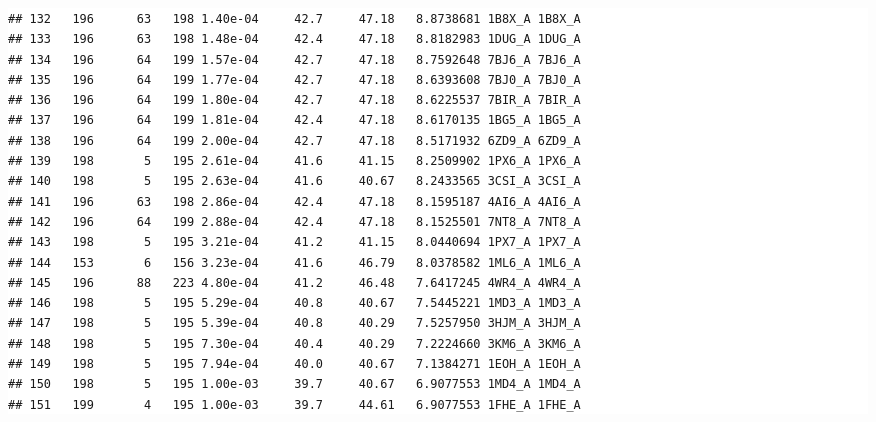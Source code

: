    ## 132   196      63   198 1.40e-04     42.7     47.18   8.8738681 1B8X_A 1B8X_A
    ## 133   196      63   198 1.48e-04     42.4     47.18   8.8182983 1DUG_A 1DUG_A
    ## 134   196      64   199 1.57e-04     42.7     47.18   8.7592648 7BJ6_A 7BJ6_A
    ## 135   196      64   199 1.77e-04     42.7     47.18   8.6393608 7BJ0_A 7BJ0_A
    ## 136   196      64   199 1.80e-04     42.7     47.18   8.6225537 7BIR_A 7BIR_A
    ## 137   196      64   199 1.81e-04     42.4     47.18   8.6170135 1BG5_A 1BG5_A
    ## 138   196      64   199 2.00e-04     42.7     47.18   8.5171932 6ZD9_A 6ZD9_A
    ## 139   198       5   195 2.61e-04     41.6     41.15   8.2509902 1PX6_A 1PX6_A
    ## 140   198       5   195 2.63e-04     41.6     40.67   8.2433565 3CSI_A 3CSI_A
    ## 141   196      63   198 2.86e-04     42.4     47.18   8.1595187 4AI6_A 4AI6_A
    ## 142   196      64   199 2.88e-04     42.4     47.18   8.1525501 7NT8_A 7NT8_A
    ## 143   198       5   195 3.21e-04     41.2     41.15   8.0440694 1PX7_A 1PX7_A
    ## 144   153       6   156 3.23e-04     41.6     46.79   8.0378582 1ML6_A 1ML6_A
    ## 145   196      88   223 4.80e-04     41.2     46.48   7.6417245 4WR4_A 4WR4_A
    ## 146   198       5   195 5.29e-04     40.8     40.67   7.5445221 1MD3_A 1MD3_A
    ## 147   198       5   195 5.39e-04     40.8     40.29   7.5257950 3HJM_A 3HJM_A
    ## 148   198       5   195 7.30e-04     40.4     40.29   7.2224660 3KM6_A 3KM6_A
    ## 149   198       5   195 7.94e-04     40.0     40.67   7.1384271 1EOH_A 1EOH_A
    ## 150   198       5   195 1.00e-03     39.7     40.67   6.9077553 1MD4_A 1MD4_A
    ## 151   199       4   195 1.00e-03     39.7     44.61   6.9077553 1FHE_A 1FHE_A